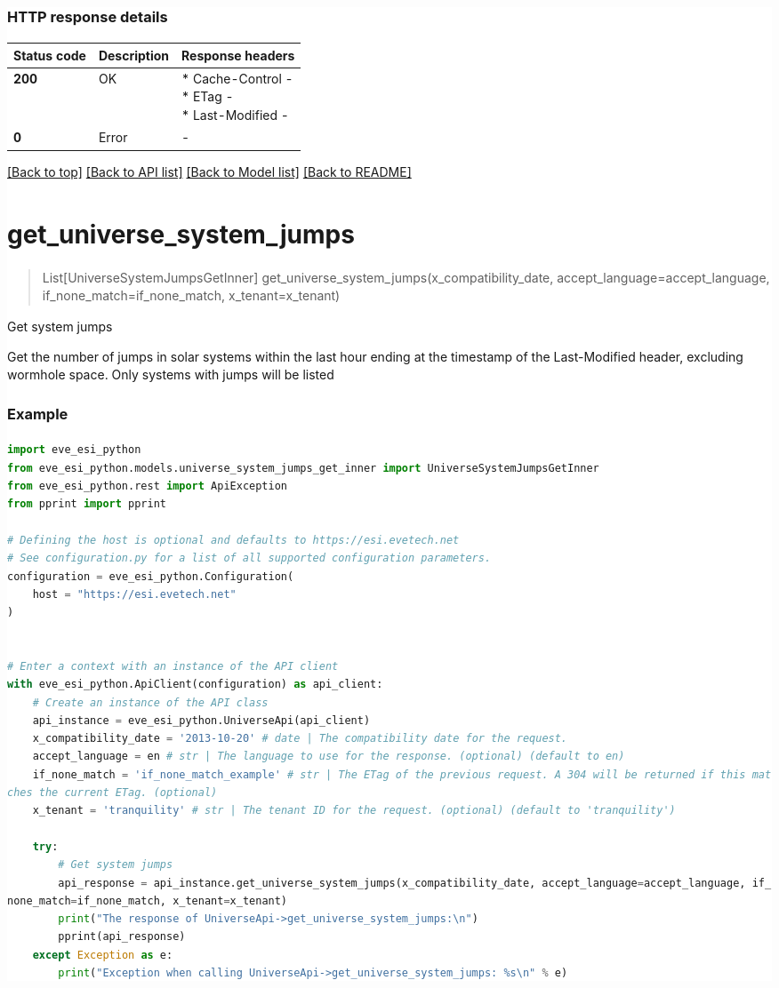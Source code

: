 ### HTTP response details

| Status code | Description | Response headers |
|-------------|-------------|------------------|
**200** | OK |  * Cache-Control -  <br>  * ETag -  <br>  * Last-Modified -  <br>  |
**0** | Error |  -  |

[[Back to top]](#) [[Back to API list]](../README.md#documentation-for-api-endpoints) [[Back to Model list]](../README.md#documentation-for-models) [[Back to README]](../README.md)

# **get_universe_system_jumps**
> List[UniverseSystemJumpsGetInner] get_universe_system_jumps(x_compatibility_date, accept_language=accept_language, if_none_match=if_none_match, x_tenant=x_tenant)

Get system jumps

Get the number of jumps in solar systems within the last hour ending at the timestamp of the Last-Modified header, excluding wormhole space. Only systems with jumps will be listed

### Example


```python
import eve_esi_python
from eve_esi_python.models.universe_system_jumps_get_inner import UniverseSystemJumpsGetInner
from eve_esi_python.rest import ApiException
from pprint import pprint

# Defining the host is optional and defaults to https://esi.evetech.net
# See configuration.py for a list of all supported configuration parameters.
configuration = eve_esi_python.Configuration(
    host = "https://esi.evetech.net"
)


# Enter a context with an instance of the API client
with eve_esi_python.ApiClient(configuration) as api_client:
    # Create an instance of the API class
    api_instance = eve_esi_python.UniverseApi(api_client)
    x_compatibility_date = '2013-10-20' # date | The compatibility date for the request.
    accept_language = en # str | The language to use for the response. (optional) (default to en)
    if_none_match = 'if_none_match_example' # str | The ETag of the previous request. A 304 will be returned if this matches the current ETag. (optional)
    x_tenant = 'tranquility' # str | The tenant ID for the request. (optional) (default to 'tranquility')

    try:
        # Get system jumps
        api_response = api_instance.get_universe_system_jumps(x_compatibility_date, accept_language=accept_language, if_none_match=if_none_match, x_tenant=x_tenant)
        print("The response of UniverseApi->get_universe_system_jumps:\n")
        pprint(api_response)
    except Exception as e:
        print("Exception when calling UniverseApi->get_universe_system_jumps: %s\n" % e)
```
